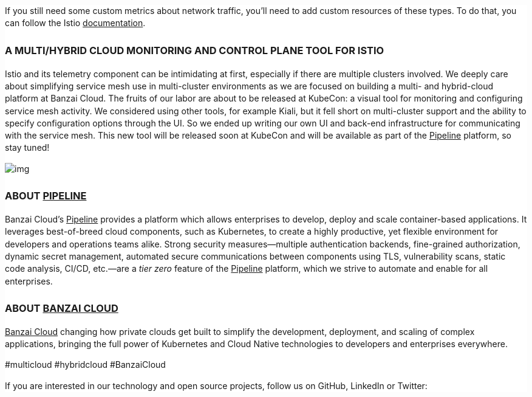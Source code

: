 If you still need some custom metrics about network traffic, you’ll need to add custom resources of these types. To do that, you can follow the Istio [documentation](https://istio.io/docs/tasks/telemetry/metrics/collecting-metrics/).

### A MULTI/HYBRID CLOUD MONITORING AND CONTROL PLANE TOOL FOR ISTIO

Istio and its telemetry component can be intimidating at first, especially if there are multiple clusters involved. We deeply care about simplifying service mesh use in multi-cluster environments as we are focused on building a multi- and hybrid-cloud platform at Banzai Cloud. The fruits of our labor are about to be released at KubeCon: a visual tool for monitoring and configuring service mesh activity. We considered using other tools, for example Kiali, but it fell short on multi-cluster support and the ability to specify configuration options through the UI. So we ended up writing our own UI and back-end infrastructure for communicating with the service mesh. This new tool will be released soon at KubeCon and will be available as part of the [Pipeline](https://github.com/banzaicloud/pipeline) platform, so stay tuned!

![img](https://banzaicloud.com/img/blog/istio/uistio.png)

### ABOUT [PIPELINE](https://github.com/banzaicloud/pipeline)

Banzai Cloud’s [Pipeline](https://github.com/banzaicloud/pipeline) provides a platform which allows enterprises to develop, deploy and scale container-based applications. It leverages best-of-breed cloud components, such as Kubernetes, to create a highly productive, yet flexible environment for developers and operations teams alike. Strong security measures—multiple authentication backends, fine-grained authorization, dynamic secret management, automated secure communications between components using TLS, vulnerability scans, static code analysis, CI/CD, etc.—are a *tier zero* feature of the [Pipeline](https://github.com/banzaicloud/pipeline) platform, which we strive to automate and enable for all enterprises.

### ABOUT [BANZAI CLOUD](https://banzaicloud.com/)

[Banzai Cloud](https://banzaicloud.com/) changing how private clouds get built to simplify the development, deployment, and scaling of complex applications, bringing the full power of Kubernetes and Cloud Native technologies to developers and enterprises everywhere.

\#multicloud #hybridcloud #BanzaiCloud

If you are interested in our technology and open source projects, follow us on GitHub, LinkedIn or Twitter: